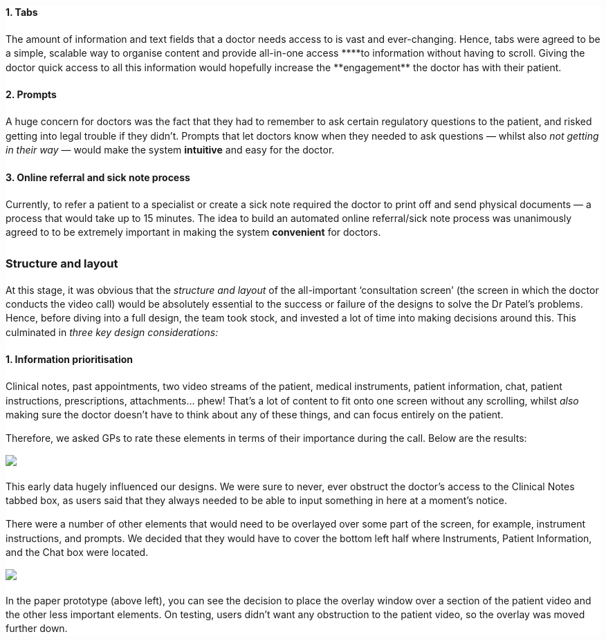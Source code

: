 #### 1. Tabs

The amount of information and text fields that a doctor needs access to is vast and ever-changing. Hence, tabs were agreed to be a simple, scalable way to organise content and provide all-in-one access \***\*to information without having to scroll. Giving the doctor quick access to all this information would hopefully increase the **engagement\*\* the doctor has with their patient.

#### 2. Prompts

A huge concern for doctors was the fact that they had to remember to ask certain regulatory questions to the patient, and risked getting into legal trouble if they didn’t. Prompts that let doctors know when they needed to ask questions — whilst also _not getting in their way_ — would make the system **intuitive** and easy for the doctor.

#### 3. Online referral and sick note process

Currently, to refer a patient to a specialist or create a sick note required the doctor to print off and send physical documents — a process that would take up to 15 minutes. The idea to build an automated online referral/sick note process was unanimously agreed to to be extremely important in making the system **convenient** for doctors.

### Structure and layout

At this stage, it was obvious that the _structure_ _and_ _layout_ of the all-important ‘consultation screen’ (the screen in which the doctor conducts the video call) would be absolutely essential to the success or failure of the designs to solve the Dr Patel’s problems. Hence, before diving into a full design, the team took stock, and invested a lot of time into making decisions around this. This culminated in _three key design considerations:_

#### 1. Information prioritisation

Clinical notes, past appointments, two video streams of the patient, medical instruments, patient information, chat, patient instructions, prescriptions, attachments… phew! That’s a lot of content to fit onto one screen without any scrolling, whilst _also_ making sure the doctor doesn’t have to think about any of these things, and can focus entirely on the patient.

Therefore, we asked GPs to rate these elements in terms of their importance during the call. Below are the results:

![](https://cdn-images-1.medium.com/max/2000/1*DWwME-4qKZih6d5zh9XcaQ.png)

This early data hugely influenced our designs. We were sure to never, ever obstruct the doctor’s access to the Clinical Notes tabbed box, as users said that they always needed to be able to input something in here at a moment’s notice.

There were a number of other elements that would need to be overlayed over some part of the screen, for example, instrument instructions, and prompts. We decided that they would have to cover the bottom left half where Instruments, Patient Information, and the Chat box were located.

![](https://cdn-images-1.medium.com/max/2410/1*h1IJFNQRBtGKzmsudRHiBw.png)

In the paper prototype (above left), you can see the decision to place the overlay window over a section of the patient video and the other less important elements. On testing, users didn’t want any obstruction to the patient video, so the overlay was moved further down.
